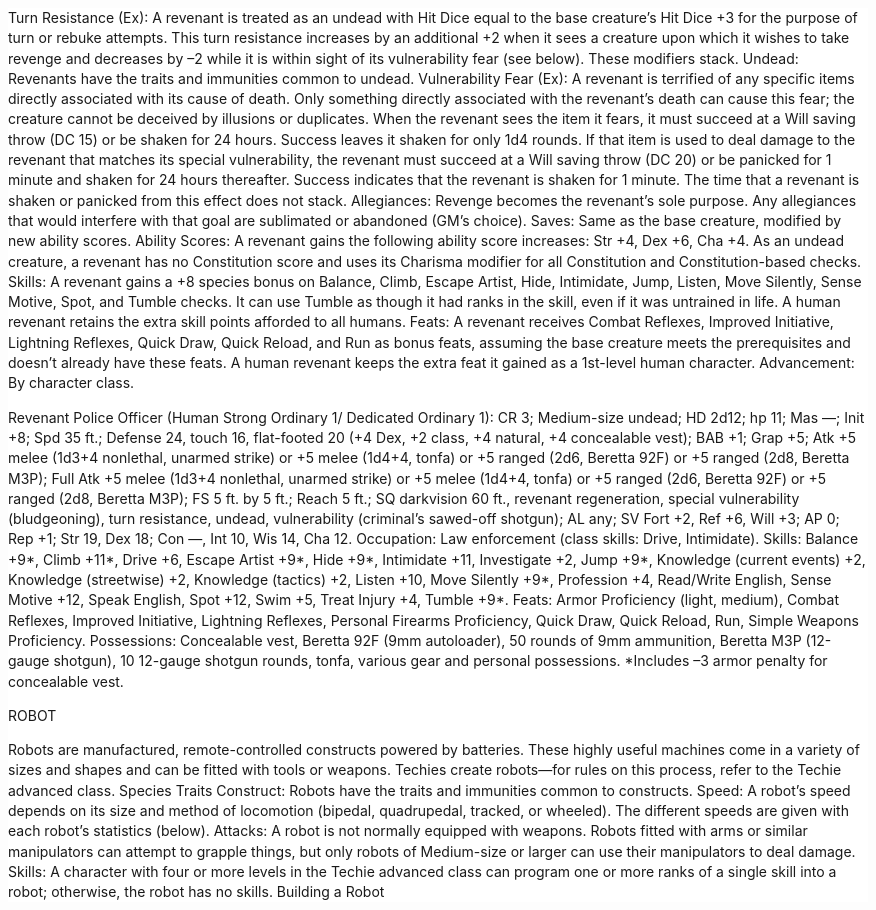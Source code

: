 Turn Resistance (Ex): A revenant is treated as an undead with Hit Dice equal to the base creature’s Hit Dice +3 for the purpose of turn or rebuke attempts. This turn resistance increases by an additional +2 when it sees a creature upon which it wishes to take revenge and decreases by –2 while it is within sight of its vulnerability fear (see below). These modifiers stack.
Undead: Revenants have the traits and immunities common to undead.
Vulnerability Fear (Ex): A revenant is terrified of any specific items directly associated with its cause of death. Only something directly associated with the revenant’s death can cause this fear; the creature cannot be deceived by illusions or duplicates. When the revenant sees the item it fears, it must succeed at a Will saving throw (DC 15) or be shaken for 24 hours. Success leaves it shaken for only 1d4 rounds. If that item is used to deal damage to the revenant that matches its special vulnerability, the revenant must succeed at a Will saving throw (DC 20) or be panicked for 1 minute and shaken for 24 hours thereafter. Success indicates that the revenant is shaken for 1 minute. The time that a revenant is shaken or panicked from this effect does not stack.
Allegiances: Revenge becomes the revenant’s sole purpose. Any allegiances that would interfere with that goal are sublimated or abandoned (GM’s choice).
Saves: Same as the base creature, modified by new ability scores.
Ability Scores: A revenant gains the following ability score increases: Str +4, Dex +6, Cha +4. As an undead creature, a revenant has no Constitution score and uses its Charisma modifier for all Constitution and Constitution-based checks.
Skills: A revenant gains a +8 species bonus on Balance, Climb, Escape Artist, Hide, Intimidate, Jump, Listen, Move Silently, Sense Motive, Spot, and Tumble checks. It can use Tumble as though it had ranks in the skill, even if it was untrained in life. A human revenant retains the extra skill points afforded to all humans.
Feats: A revenant receives Combat Reflexes, Improved Initiative, Lightning Reflexes, Quick Draw, Quick Reload, and Run as bonus feats, assuming the base creature meets the prerequisites and doesn’t already have these feats. A human revenant keeps the extra feat it gained as a 1st-level human character.
Advancement: By character class.

Revenant Police Officer (Human Strong Ordinary 1/ Dedicated Ordinary 1): CR 3; Medium-size undead; HD 2d12; hp 11; Mas —; Init +8; Spd 35 ft.; Defense 24, touch 16, flat-footed 20 (+4 Dex, +2 class, +4 natural, +4 concealable vest); BAB +1; Grap +5; Atk +5 melee (1d3+4 nonlethal, unarmed strike) or +5 melee (1d4+4, tonfa) or +5 ranged (2d6, Beretta 92F) or +5 ranged (2d8, Beretta M3P); Full Atk +5 melee (1d3+4 nonlethal, unarmed strike) or +5 melee (1d4+4, tonfa) or +5 ranged (2d6, Beretta 92F) or +5 ranged (2d8, Beretta M3P); FS 5 ft. by 5 ft.; Reach 5 ft.; SQ darkvision 60 ft., revenant regeneration, special vulnerability (bludgeoning), turn resistance, undead, vulnerability (criminal’s sawed-off shotgun); AL any; SV Fort +2, Ref +6, Will +3; AP 0; Rep +1; Str 19, Dex 18; Con —, Int 10, Wis 14, Cha 12.
Occupation: Law enforcement (class skills: Drive, Intimidate).
Skills: Balance +9\*, Climb +11\*, Drive +6, Escape Artist +9\*, Hide +9\*, Intimidate +11, Investigate +2, Jump +9\*, Knowledge (current events) +2, Knowledge (streetwise) +2, Knowledge (tactics) +2, Listen +10, Move Silently +9\*, Profession +4, Read/Write English, Sense Motive +12, Speak English, Spot +12, Swim +5, Treat Injury +4, Tumble +9\*.
Feats: Armor Proficiency (light, medium), Combat Reflexes, Improved Initiative, Lightning Reflexes, Personal Firearms Proficiency, Quick Draw, Quick Reload, Run, Simple Weapons Proficiency.
Possessions: Concealable vest, Beretta 92F (9mm autoloader), 50 rounds of 9mm ammunition, Beretta M3P (12-gauge shotgun), 10 12-gauge shotgun rounds, tonfa, various gear and personal possessions.
\*Includes –3 armor penalty for concealable vest.

ROBOT


Robots are manufactured, remote-controlled constructs powered by batteries. These highly useful machines come in a variety of sizes and shapes and can be fitted with tools or weapons. Techies create robots—for rules on this process, refer to the Techie advanced class.
Species Traits
Construct: Robots have the traits and immunities common to constructs.
Speed: A robot’s speed depends on its size and method of locomotion (bipedal, quadrupedal, tracked, or wheeled). The different speeds are given with each robot’s statistics (below).
Attacks: A robot is not normally equipped with weapons. Robots fitted with arms or similar manipulators can attempt to grapple things, but only robots of Medium-size or larger can use their manipulators to deal damage.
Skills: A character with four or more levels in the Techie advanced class can program one or more ranks of a single skill into a robot; otherwise, the robot has no skills.
Building a Robot